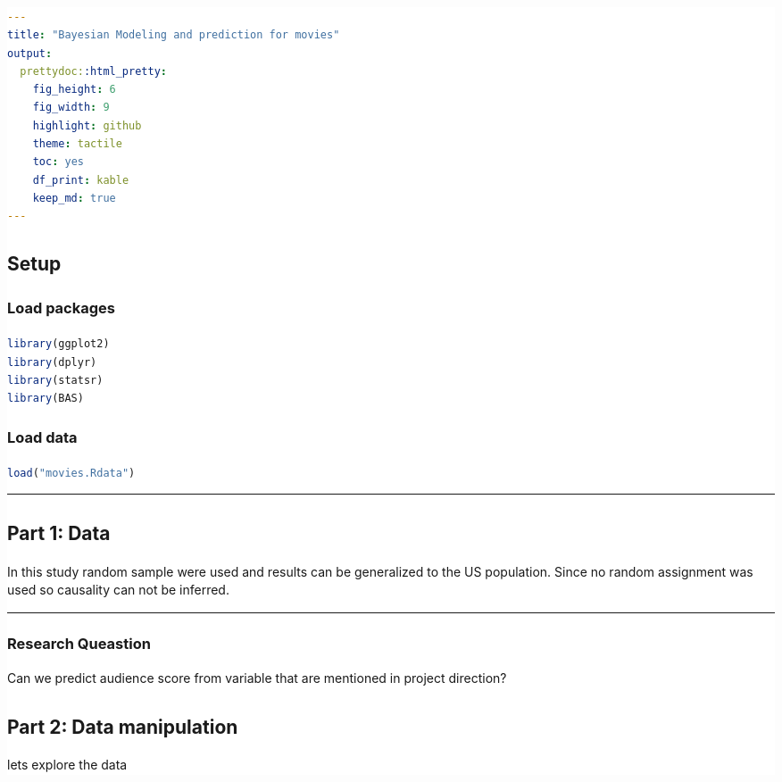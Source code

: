 ```yaml
---
title: "Bayesian Modeling and prediction for movies"
output: 
  prettydoc::html_pretty: 
    fig_height: 6
    fig_width: 9
    highlight: github
    theme: tactile
    toc: yes
    df_print: kable
    keep_md: true
---
```


## Setup

### Load packages


```r
library(ggplot2)
library(dplyr)
library(statsr)
library(BAS)
```

### Load data




```r
load("movies.Rdata")
```



* * *

## Part 1: Data

In this study random sample were used and results can be generalized to the US population. Since no random assignment was used so causality can not be inferred. 

* * *

### Research Queastion

Can we predict audience score from variable that are mentioned in project direction?

## Part 2: Data manipulation

lets explore the data 
